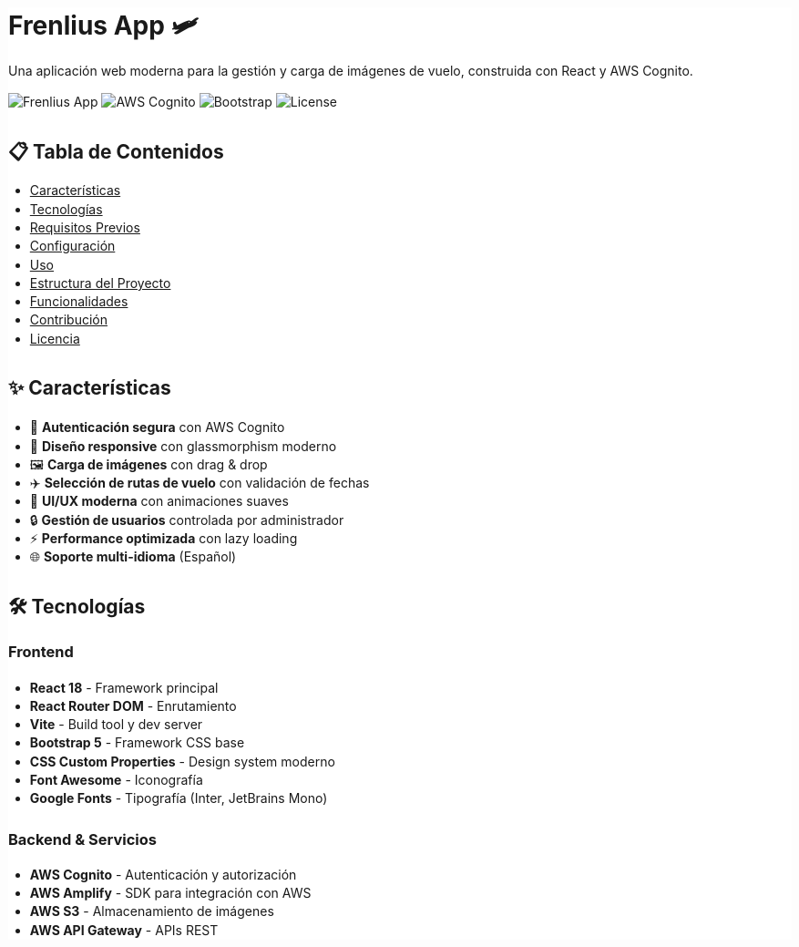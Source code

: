 # Frenlius App 🛩️

Una aplicación web moderna para la gestión y carga de imágenes de vuelo, construida con React y AWS Cognito.

![Frenlius App](https://img.shields.io/badge/React-18.x-blue)
![AWS Cognito](https://img.shields.io/badge/AWS-Cognito-orange)
![Bootstrap](https://img.shields.io/badge/Bootstrap-5.x-purple)
![License](https://img.shields.io/badge/License-MIT-green)

## 📋 Tabla de Contenidos

- [Características](#-características)
- [Tecnologías](#️-tecnologías)
- [Requisitos Previos](#-requisitos-previos)
- [Configuración](#️-configuración)
- [Uso](#-uso)
- [Estructura del Proyecto](#-estructura-del-proyecto)
- [Funcionalidades](#-funcionalidades)
- [Contribución](#-contribución)
- [Licencia](#-licencia)

## ✨ Características

- 🔐 **Autenticación segura** con AWS Cognito
- 📱 **Diseño responsive** con glassmorphism moderno
- 🖼️ **Carga de imágenes** con drag & drop
- ✈️ **Selección de rutas de vuelo** con validación de fechas
- 🎨 **UI/UX moderna** con animaciones suaves
- 🔒 **Gestión de usuarios** controlada por administrador
- ⚡ **Performance optimizada** con lazy loading
- 🌐 **Soporte multi-idioma** (Español)

## 🛠️ Tecnologías

### Frontend
- **React 18** - Framework principal
- **React Router DOM** - Enrutamiento
- **Vite** - Build tool y dev server
- **Bootstrap 5** - Framework CSS base
- **CSS Custom Properties** - Design system moderno
- **Font Awesome** - Iconografía
- **Google Fonts** - Tipografía (Inter, JetBrains Mono)

### Backend & Servicios
- **AWS Cognito** - Autenticación y autorización
- **AWS Amplify** - SDK para integración con AWS
- **AWS S3** - Almacenamiento de imágenes
- **AWS API Gateway** - APIs REST
